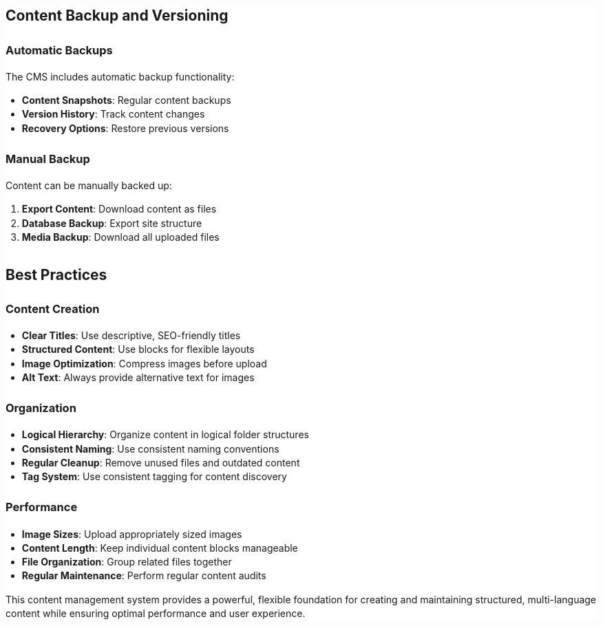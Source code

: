 ```yaml
```

## Content Backup and Versioning

### Automatic Backups

The CMS includes automatic backup functionality:

- **Content Snapshots**: Regular content backups
- **Version History**: Track content changes
- **Recovery Options**: Restore previous versions

### Manual Backup

Content can be manually backed up:

1. **Export Content**: Download content as files
2. **Database Backup**: Export site structure
3. **Media Backup**: Download all uploaded files

## Best Practices

### Content Creation

- **Clear Titles**: Use descriptive, SEO-friendly titles
- **Structured Content**: Use blocks for flexible layouts
- **Image Optimization**: Compress images before upload
- **Alt Text**: Always provide alternative text for images

### Organization

- **Logical Hierarchy**: Organize content in logical folder structures
- **Consistent Naming**: Use consistent naming conventions
- **Regular Cleanup**: Remove unused files and outdated content
- **Tag System**: Use consistent tagging for content discovery

### Performance

- **Image Sizes**: Upload appropriately sized images
- **Content Length**: Keep individual content blocks manageable
- **File Organization**: Group related files together
- **Regular Maintenance**: Perform regular content audits

This content management system provides a powerful, flexible foundation for creating and maintaining structured, multi-language content while ensuring optimal performance and user experience.
